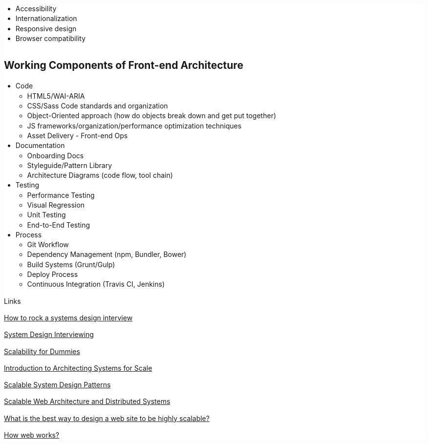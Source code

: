 * Accessibility
* Internationalization
* Responsive design
* Browser compatibility


## Working Components of Front-end Architecture


* Code
	+ HTML5/WAI-ARIA
	+ CSS/Sass Code standards and organization
	+ Object-Oriented approach (how do objects break down and get put together)
	+ JS frameworks/organization/performance optimization techniques
	+ Asset Delivery - Front-end Ops
* Documentation
	+ Onboarding Docs
	+ Styleguide/Pattern Library
	+ Architecture Diagrams (code flow, tool chain)
* Testing
	+ Performance Testing
	+ Visual Regression
	+ Unit Testing
	+ End-to-End Testing
* Process
	+ Git Workflow
	+ Dependency Management (npm, Bundler, Bower)
	+ Build Systems (Grunt/Gulp)
	+ Deploy Process
	+ Continuous Integration (Travis CI, Jenkins)


Links


[How to rock a systems design interview](http://www.palantir.com/2011/10/how-to-rock-a-systems-design-interview/)


[System Design Interviewing](http://www.hiredintech.com/system-design/)


[Scalability for Dummies](http://www.lecloud.net/tagged/scalability)


[Introduction to Architecting Systems for Scale](http://lethain.com/introduction-to-architecting-systems-for-scale/)


[Scalable System Design Patterns](http://horicky.blogspot.com/2010/10/scalable-system-design-patterns.html)


[Scalable Web Architecture and Distributed Systems](http://www.aosabook.org/en/distsys.html)


[What is the best way to design a web site to be highly scalable?](http://programmers.stackexchange.com/a/108679/62739)


[How web works?](https://github.com/vasanthk/how-web-works)


